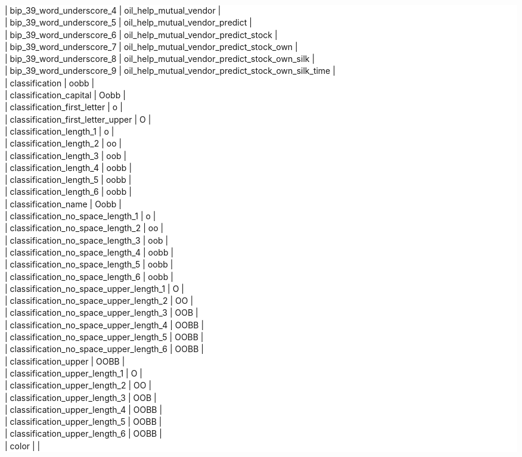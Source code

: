 | bip_39_word_underscore_4 | oil_help_mutual_vendor |  
| bip_39_word_underscore_5 | oil_help_mutual_vendor_predict |  
| bip_39_word_underscore_6 | oil_help_mutual_vendor_predict_stock |  
| bip_39_word_underscore_7 | oil_help_mutual_vendor_predict_stock_own |  
| bip_39_word_underscore_8 | oil_help_mutual_vendor_predict_stock_own_silk |  
| bip_39_word_underscore_9 | oil_help_mutual_vendor_predict_stock_own_silk_time |  
| classification | oobb |  
| classification_capital | Oobb |  
| classification_first_letter | o |  
| classification_first_letter_upper | O |  
| classification_length_1 | o |  
| classification_length_2 | oo |  
| classification_length_3 | oob |  
| classification_length_4 | oobb |  
| classification_length_5 | oobb |  
| classification_length_6 | oobb |  
| classification_name | Oobb |  
| classification_no_space_length_1 | o |  
| classification_no_space_length_2 | oo |  
| classification_no_space_length_3 | oob |  
| classification_no_space_length_4 | oobb |  
| classification_no_space_length_5 | oobb |  
| classification_no_space_length_6 | oobb |  
| classification_no_space_upper_length_1 | O |  
| classification_no_space_upper_length_2 | OO |  
| classification_no_space_upper_length_3 | OOB |  
| classification_no_space_upper_length_4 | OOBB |  
| classification_no_space_upper_length_5 | OOBB |  
| classification_no_space_upper_length_6 | OOBB |  
| classification_upper | OOBB |  
| classification_upper_length_1 | O |  
| classification_upper_length_2 | OO |  
| classification_upper_length_3 | OOB |  
| classification_upper_length_4 | OOBB |  
| classification_upper_length_5 | OOBB |  
| classification_upper_length_6 | OOBB |  
| color |  |  